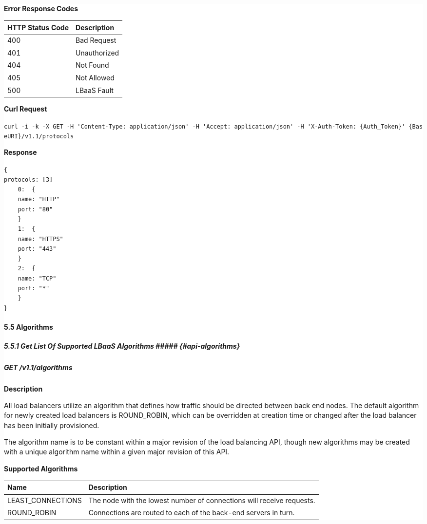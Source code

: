 **Error Response Codes**

|HTTP Status Code  |Description          |
|:-----------------|:--------------------|
|400               |Bad Request          |
|401               |Unauthorized         |
|404               |Not Found            |
|405               |Not Allowed          |
|500               |LBaaS Fault          |

**Curl Request**

	curl -i -k -X GET -H 'Content-Type: application/json' -H 'Accept: application/json' -H 'X-Auth-Token: {Auth_Token}' {BaseURI}/v1.1/protocols

**Response**

	{
	protocols: [3]
		0:  {
		name: "HTTP"
		port: "80"
		}
		1:  {
		name: "HTTPS"
		port: "443"
		}
		2:  {
		name: "TCP"
		port: "*"
		}
	}

#### 5.5 Algorithms ####
##### 5.5.1 Get List Of Supported LBaaS Algorithms ##### {#api-algorithms}
##### GET /v1.1/algorithms

**Description**

All load balancers utilize an algorithm that defines how traffic should be directed between back end nodes. The default algorithm for newly created load balancers is ROUND_ROBIN, which can be overridden at creation time or changed after the load balancer has been initially provisioned.

The algorithm name is to be constant within a major revision of the load balancing API, though new algorithms may be created with a unique algorithm name within a given major revision of this API.

**Supported Algorithms**

|Name               |Description                                                           |
|:------------------|:---------------------------------------------------------------------|
|LEAST_CONNECTIONS  |The node with the lowest number of connections will receive requests. |
|ROUND_ROBIN        |Connections are routed to each of the back-end servers in turn.       |
